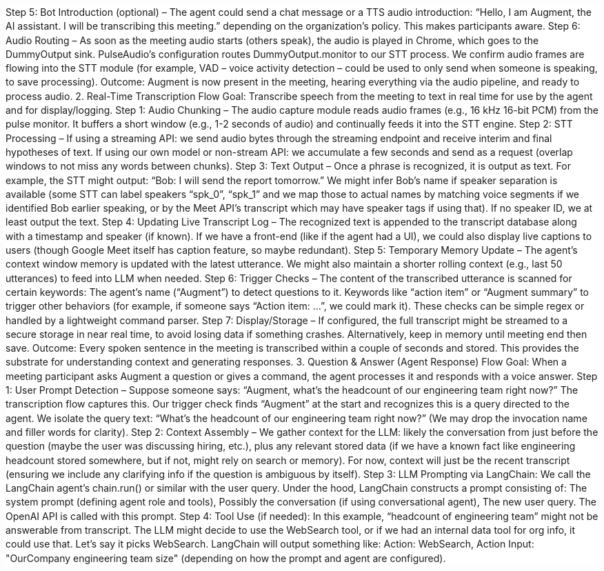 Step 5: Bot Introduction (optional) – The agent could send a chat message or a TTS audio introduction: “Hello, I am Augment, the AI assistant. I will be transcribing this meeting.” depending on the organization’s policy. This makes participants aware.
Step 6: Audio Routing – As soon as the meeting audio starts (others speak), the audio is played in Chrome, which goes to the DummyOutput sink. PulseAudio’s configuration routes DummyOutput.monitor to our STT process. We confirm audio frames are flowing into the STT module (for example, VAD – voice activity detection – could be used to only send when someone is speaking, to save processing).
Outcome: Augment is now present in the meeting, hearing everything via the audio pipeline, and ready to process audio.
2. Real-Time Transcription Flow
Goal: Transcribe speech from the meeting to text in real time for use by the agent and for display/logging.
Step 1: Audio Chunking – The audio capture module reads audio frames (e.g., 16 kHz 16-bit PCM) from the pulse monitor. It buffers a short window (e.g., 1-2 seconds of audio) and continually feeds it into the STT engine.
Step 2: STT Processing – If using a streaming API: we send audio bytes through the streaming endpoint and receive interim and final hypotheses of text. If using our own model or non-stream API: we accumulate a few seconds and send as a request (overlap windows to not miss any words between chunks).
Step 3: Text Output – Once a phrase is recognized, it is output as text. For example, the STT might output: “Bob: I will send the report tomorrow.” We might infer Bob’s name if speaker separation is available (some STT can label speakers “spk_0”, “spk_1” and we map those to actual names by matching voice segments if we identified Bob earlier speaking, or by the Meet API’s transcript which may have speaker tags if using that). If no speaker ID, we at least output the text.
Step 4: Updating Live Transcript Log – The recognized text is appended to the transcript database along with a timestamp and speaker (if known). If we have a front-end (like if the agent had a UI), we could also display live captions to users (though Google Meet itself has caption feature, so maybe redundant).
Step 5: Temporary Memory Update – The agent’s context window memory is updated with the latest utterance. We might also maintain a shorter rolling context (e.g., last 50 utterances) to feed into LLM when needed.
Step 6: Trigger Checks – The content of the transcribed utterance is scanned for certain keywords:
The agent’s name (“Augment”) to detect questions to it.
Keywords like “action item” or “Augment summary” to trigger other behaviors (for example, if someone says “Action item: …”, we could mark it).
These checks can be simple regex or handled by a lightweight command parser.
Step 7: Display/Storage – If configured, the full transcript might be streamed to a secure storage in near real time, to avoid losing data if something crashes. Alternatively, keep in memory until meeting end then save.
Outcome: Every spoken sentence in the meeting is transcribed within a couple of seconds and stored. This provides the substrate for understanding context and generating responses.
3. Question & Answer (Agent Response) Flow
Goal: When a meeting participant asks Augment a question or gives a command, the agent processes it and responds with a voice answer.
Step 1: User Prompt Detection – Suppose someone says: “Augment, what’s the headcount of our engineering team right now?” The transcription flow captures this. Our trigger check finds “Augment” at the start and recognizes this is a query directed to the agent. We isolate the query text: “What’s the headcount of our engineering team right now?” (We may drop the invocation name and filler words for clarity).
Step 2: Context Assembly – We gather context for the LLM: likely the conversation from just before the question (maybe the user was discussing hiring, etc.), plus any relevant stored data (if we have a known fact like engineering headcount stored somewhere, but if not, might rely on search or memory). For now, context will just be the recent transcript (ensuring we include any clarifying info if the question is ambiguous by itself).
Step 3: LLM Prompting via LangChain: We call the LangChain agent’s chain.run() or similar with the user query. Under the hood, LangChain constructs a prompt consisting of:
The system prompt (defining agent role and tools),
Possibly the conversation (if using conversational agent),
The new user query.
The OpenAI API is called with this prompt.
Step 4: Tool Use (if needed): In this example, “headcount of engineering team” might not be answerable from transcript. The LLM might decide to use the WebSearch tool, or if we had an internal data tool for org info, it could use that. Let’s say it picks WebSearch.
LangChain will output something like: Action: WebSearch, Action Input: "OurCompany engineering team size" (depending on how the prompt and agent are configured).